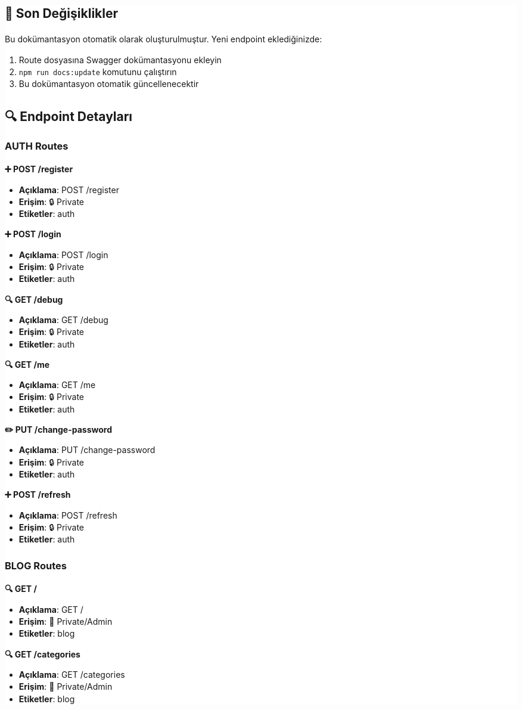 
## 📝 Son Değişiklikler

Bu dokümantasyon otomatik olarak oluşturulmuştur. Yeni endpoint eklediğinizde:

1. Route dosyasına Swagger dokümantasyonu ekleyin
2. `npm run docs:update` komutunu çalıştırın
3. Bu dokümantasyon otomatik güncellenecektir

## 🔍 Endpoint Detayları

### AUTH Routes

**➕ POST /register**
- **Açıklama**: POST /register
- **Erişim**: 🔒 Private
- **Etiketler**: auth

**➕ POST /login**
- **Açıklama**: POST /login
- **Erişim**: 🔒 Private
- **Etiketler**: auth

**🔍 GET /debug**
- **Açıklama**: GET /debug
- **Erişim**: 🔒 Private
- **Etiketler**: auth

**🔍 GET /me**
- **Açıklama**: GET /me
- **Erişim**: 🔒 Private
- **Etiketler**: auth

**✏️ PUT /change-password**
- **Açıklama**: PUT /change-password
- **Erişim**: 🔒 Private
- **Etiketler**: auth

**➕ POST /refresh**
- **Açıklama**: POST /refresh
- **Erişim**: 🔒 Private
- **Etiketler**: auth

### BLOG Routes

**🔍 GET /**
- **Açıklama**: GET /
- **Erişim**: 👑 Private/Admin
- **Etiketler**: blog

**🔍 GET /categories**
- **Açıklama**: GET /categories
- **Erişim**: 👑 Private/Admin
- **Etiketler**: blog
